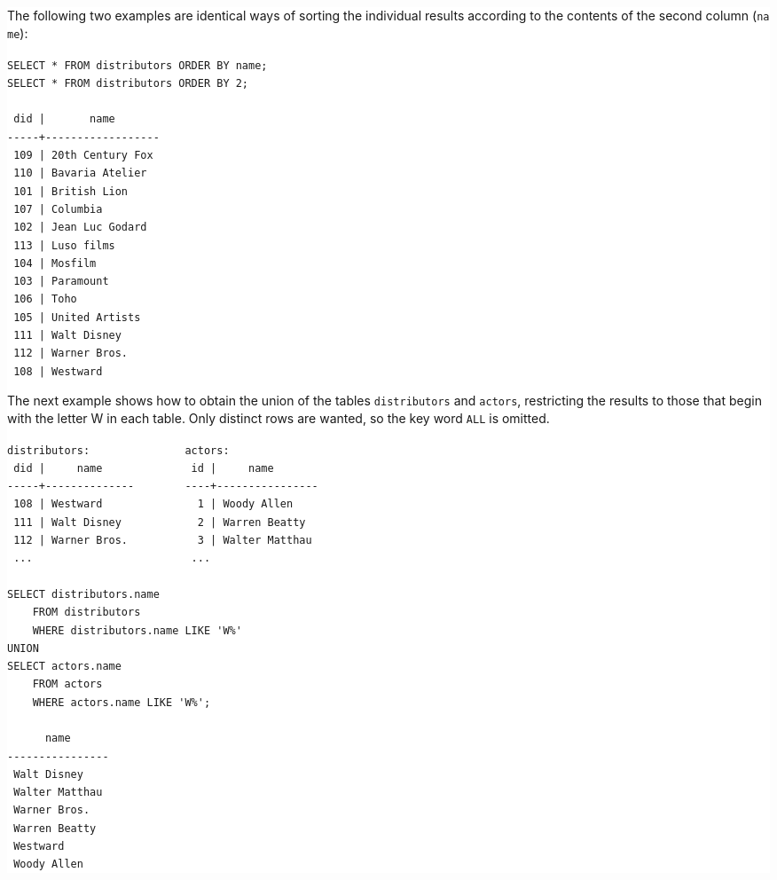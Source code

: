 
The following two examples are identical ways of sorting the individual
results according to the contents of the second column (`name`):

    
    
    SELECT * FROM distributors ORDER BY name;
    SELECT * FROM distributors ORDER BY 2;
    
     did |       name
    -----+------------------
     109 | 20th Century Fox
     110 | Bavaria Atelier
     101 | British Lion
     107 | Columbia
     102 | Jean Luc Godard
     113 | Luso films
     104 | Mosfilm
     103 | Paramount
     106 | Toho
     105 | United Artists
     111 | Walt Disney
     112 | Warner Bros.
     108 | Westward
    

The next example shows how to obtain the union of the tables `distributors`
and `actors`, restricting the results to those that begin with the letter W in
each table. Only distinct rows are wanted, so the key word `ALL` is omitted.

    
    
    distributors:               actors:
     did |     name              id |     name
    -----+--------------        ----+----------------
     108 | Westward               1 | Woody Allen
     111 | Walt Disney            2 | Warren Beatty
     112 | Warner Bros.           3 | Walter Matthau
     ...                         ...
    
    SELECT distributors.name
        FROM distributors
        WHERE distributors.name LIKE 'W%'
    UNION
    SELECT actors.name
        FROM actors
        WHERE actors.name LIKE 'W%';
    
          name
    ----------------
     Walt Disney
     Walter Matthau
     Warner Bros.
     Warren Beatty
     Westward
     Woody Allen
    